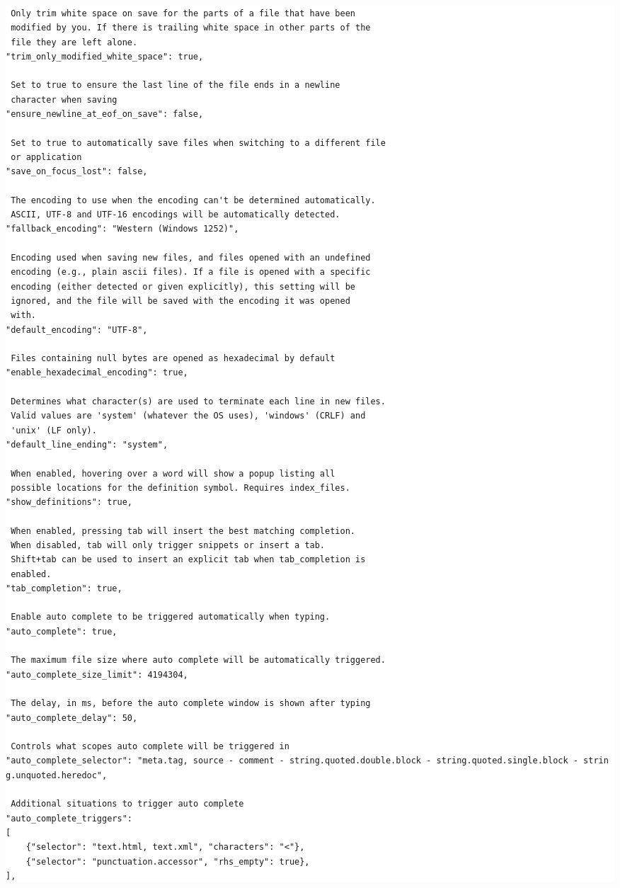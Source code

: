	 Only trim white space on save for the parts of a file that have been
	 modified by you. If there is trailing white space in other parts of the
	 file they are left alone.
	"trim_only_modified_white_space": true,

	 Set to true to ensure the last line of the file ends in a newline
	 character when saving
	"ensure_newline_at_eof_on_save": false,

	 Set to true to automatically save files when switching to a different file
	 or application
	"save_on_focus_lost": false,

	 The encoding to use when the encoding can't be determined automatically.
	 ASCII, UTF-8 and UTF-16 encodings will be automatically detected.
	"fallback_encoding": "Western (Windows 1252)",

	 Encoding used when saving new files, and files opened with an undefined
	 encoding (e.g., plain ascii files). If a file is opened with a specific
	 encoding (either detected or given explicitly), this setting will be
	 ignored, and the file will be saved with the encoding it was opened
	 with.
	"default_encoding": "UTF-8",

	 Files containing null bytes are opened as hexadecimal by default
	"enable_hexadecimal_encoding": true,

	 Determines what character(s) are used to terminate each line in new files.
	 Valid values are 'system' (whatever the OS uses), 'windows' (CRLF) and
	 'unix' (LF only).
	"default_line_ending": "system",

	 When enabled, hovering over a word will show a popup listing all
	 possible locations for the definition symbol. Requires index_files.
	"show_definitions": true,

	 When enabled, pressing tab will insert the best matching completion.
	 When disabled, tab will only trigger snippets or insert a tab.
	 Shift+tab can be used to insert an explicit tab when tab_completion is
	 enabled.
	"tab_completion": true,

	 Enable auto complete to be triggered automatically when typing.
	"auto_complete": true,

	 The maximum file size where auto complete will be automatically triggered.
	"auto_complete_size_limit": 4194304,

	 The delay, in ms, before the auto complete window is shown after typing
	"auto_complete_delay": 50,

	 Controls what scopes auto complete will be triggered in
	"auto_complete_selector": "meta.tag, source - comment - string.quoted.double.block - string.quoted.single.block - string.unquoted.heredoc",

	 Additional situations to trigger auto complete
	"auto_complete_triggers":
	[
		{"selector": "text.html, text.xml", "characters": "<"},
		{"selector": "punctuation.accessor", "rhs_empty": true},
	],
